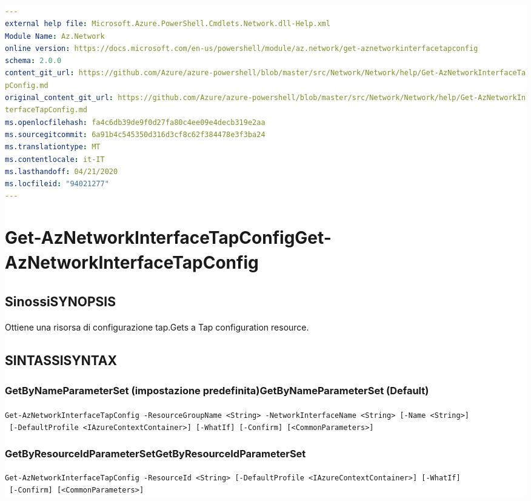```yaml
---
external help file: Microsoft.Azure.PowerShell.Cmdlets.Network.dll-Help.xml
Module Name: Az.Network
online version: https://docs.microsoft.com/en-us/powershell/module/az.network/get-aznetworkinterfacetapconfig
schema: 2.0.0
content_git_url: https://github.com/Azure/azure-powershell/blob/master/src/Network/Network/help/Get-AzNetworkInterfaceTapConfig.md
original_content_git_url: https://github.com/Azure/azure-powershell/blob/master/src/Network/Network/help/Get-AzNetworkInterfaceTapConfig.md
ms.openlocfilehash: fa4c6db39de9f0d27fa80c4ee09e4decb319e2aa
ms.sourcegitcommit: 6a91b4c545350d316d3cf8c62f384478e3f3ba24
ms.translationtype: MT
ms.contentlocale: it-IT
ms.lasthandoff: 04/21/2020
ms.locfileid: "94021277"
---
```

# <span data-ttu-id="d877d-101">Get-AzNetworkInterfaceTapConfig</span><span class="sxs-lookup"><span data-stu-id="d877d-101">Get-AzNetworkInterfaceTapConfig</span></span>

## <span data-ttu-id="d877d-102">Sinossi</span><span class="sxs-lookup"><span data-stu-id="d877d-102">SYNOPSIS</span></span>
<span data-ttu-id="d877d-103">Ottiene una risorsa di configurazione tap.</span><span class="sxs-lookup"><span data-stu-id="d877d-103">Gets a Tap configuration resource.</span></span>

## <span data-ttu-id="d877d-104">SINTASSI</span><span class="sxs-lookup"><span data-stu-id="d877d-104">SYNTAX</span></span>

### <span data-ttu-id="d877d-105">GetByNameParameterSet (impostazione predefinita)</span><span class="sxs-lookup"><span data-stu-id="d877d-105">GetByNameParameterSet (Default)</span></span>
```
Get-AzNetworkInterfaceTapConfig -ResourceGroupName <String> -NetworkInterfaceName <String> [-Name <String>]
 [-DefaultProfile <IAzureContextContainer>] [-WhatIf] [-Confirm] [<CommonParameters>]
```

### <span data-ttu-id="d877d-106">GetByResourceIdParameterSet</span><span class="sxs-lookup"><span data-stu-id="d877d-106">GetByResourceIdParameterSet</span></span>
```
Get-AzNetworkInterfaceTapConfig -ResourceId <String> [-DefaultProfile <IAzureContextContainer>] [-WhatIf]
 [-Confirm] [<CommonParameters>]
```

